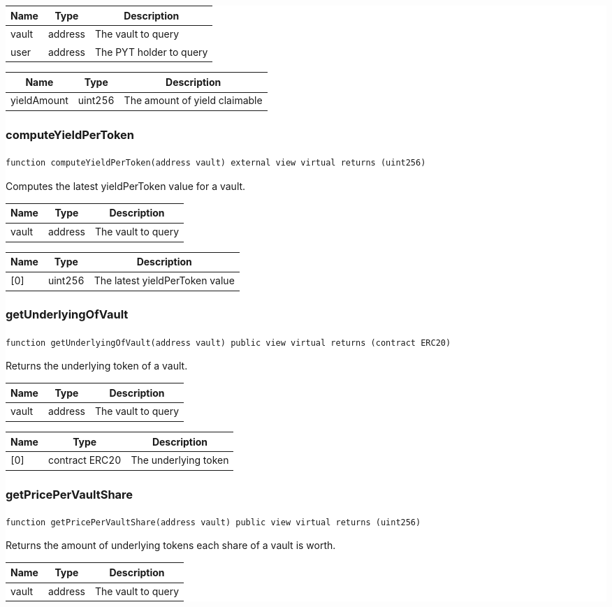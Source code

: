 | Name | Type | Description |
| ---- | ---- | ----------- |
| vault | address | The vault to query |
| user | address | The PYT holder to query |

| Name | Type | Description |
| ---- | ---- | ----------- |
| yieldAmount | uint256 | The amount of yield claimable |

### computeYieldPerToken

```solidity
function computeYieldPerToken(address vault) external view virtual returns (uint256)
```

Computes the latest yieldPerToken value for a vault.

| Name | Type | Description |
| ---- | ---- | ----------- |
| vault | address | The vault to query |

| Name | Type | Description |
| ---- | ---- | ----------- |
| [0] | uint256 | The latest yieldPerToken value |

### getUnderlyingOfVault

```solidity
function getUnderlyingOfVault(address vault) public view virtual returns (contract ERC20)
```

Returns the underlying token of a vault.

| Name | Type | Description |
| ---- | ---- | ----------- |
| vault | address | The vault to query |

| Name | Type | Description |
| ---- | ---- | ----------- |
| [0] | contract ERC20 | The underlying token |

### getPricePerVaultShare

```solidity
function getPricePerVaultShare(address vault) public view virtual returns (uint256)
```

Returns the amount of underlying tokens each share of a vault is worth.

| Name | Type | Description |
| ---- | ---- | ----------- |
| vault | address | The vault to query |
